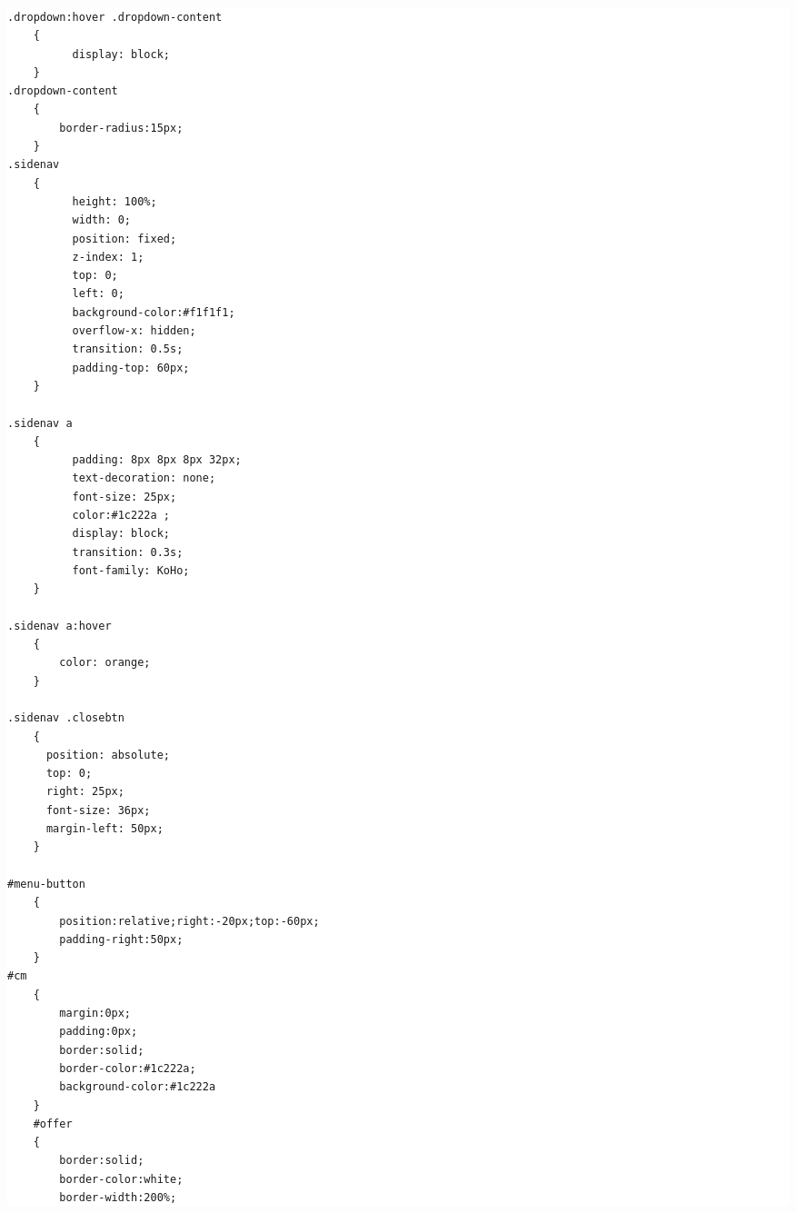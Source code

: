 	.dropdown:hover .dropdown-content 
		{
			  display: block;
		}
	.dropdown-content
		{
			border-radius:15px;
		}
	.sidenav 
		{
			  height: 100%;
			  width: 0;
			  position: fixed;
			  z-index: 1;
			  top: 0;
			  left: 0;
			  background-color:#f1f1f1;
			  overflow-x: hidden;
			  transition: 0.5s;
			  padding-top: 60px;
		}

	.sidenav a 
		{
			  padding: 8px 8px 8px 32px;
			  text-decoration: none;
			  font-size: 25px;
			  color:#1c222a ;
			  display: block;
			  transition: 0.3s;
			  font-family: KoHo;
		}

	.sidenav a:hover 
		{
			color: orange;
		}

	.sidenav .closebtn 
		{
		  position: absolute;
		  top: 0;
		  right: 25px;
		  font-size: 36px;
		  margin-left: 50px;
		}

	#menu-button
		{	
			position:relative;right:-20px;top:-60px;
			padding-right:50px;
		}
	#cm
		{	
			margin:0px;
			padding:0px;
			border:solid;
			border-color:#1c222a;
			background-color:#1c222a	
		}
		#offer
		{
			border:solid;
			border-color:white;
			border-width:200%;
